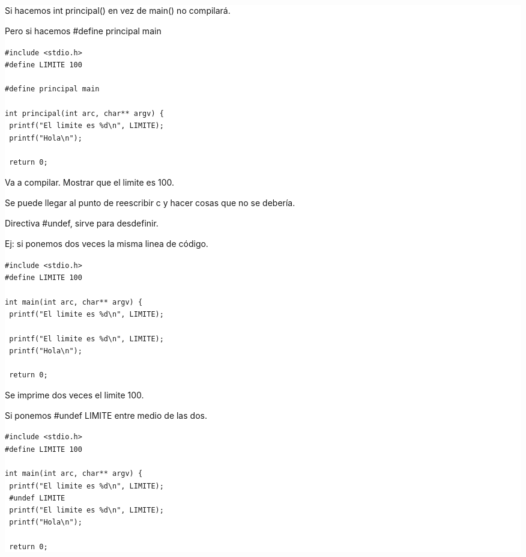  Si hacemos int principal() en vez de main() no compilará. 

 Pero si hacemos #define principal main

 ```
 #include <stdio.h>
 #define LIMITE 100
 
 #define principal main

 int principal(int arc, char** argv) {
  printf("El limite es %d\n", LIMITE); 
  printf("Hola\n"); 
 
  return 0; 

 ```
 Va a compilar. Mostrar que el limite es 100.

 Se puede llegar al punto de reescribir c y hacer cosas que no se debería. 

 
 Directiva #undef, sirve para desdefinir. 

 Ej: si ponemos dos veces la misma linea de código. 

 ```
 #include <stdio.h>
 #define LIMITE 100
 
 int main(int arc, char** argv) {
  printf("El limite es %d\n", LIMITE);

  printf("El limite es %d\n", LIMITE);  
  printf("Hola\n"); 
 
  return 0; 

 ```
 
 Se imprime dos veces el limite 100. 
 
 Si ponemos #undef LIMITE entre medio de las dos. 

 ```
 #include <stdio.h>
 #define LIMITE 100

 int main(int arc, char** argv) {
  printf("El limite es %d\n", LIMITE); 
  #undef LIMITE
  printf("El limite es %d\n", LIMITE);  
  printf("Hola\n"); 
 
  return 0; 

 ```
